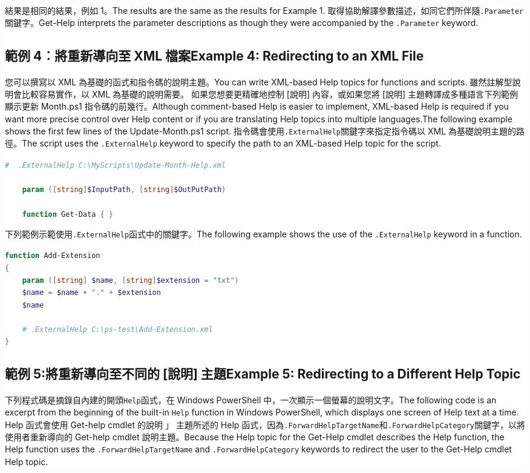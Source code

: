 <span data-ttu-id="083e2-117">結果是相同的結果，例如 1。</span><span class="sxs-lookup"><span data-stu-id="083e2-117">The results are the same as the results for Example 1.</span></span> <span data-ttu-id="083e2-118">取得協助解譯參數描述，如同它們所伴隨`.Parameter`關鍵字。</span><span class="sxs-lookup"><span data-stu-id="083e2-118">Get-Help interprets the parameter descriptions as though they were accompanied by the `.Parameter` keyword.</span></span>

## <a name="example-4--redirecting-to-an-xml-file"></a><span data-ttu-id="083e2-119">範例 4︰將重新導向至 XML 檔案</span><span class="sxs-lookup"><span data-stu-id="083e2-119">Example 4:  Redirecting to an XML File</span></span>

<span data-ttu-id="083e2-120">您可以撰寫以 XML 為基礎的函式和指令碼的說明主題。</span><span class="sxs-lookup"><span data-stu-id="083e2-120">You can write XML-based Help topics for functions and scripts.</span></span> <span data-ttu-id="083e2-121">雖然註解型說明會比較容易實作，以 XML 為基礎的說明需要。 如果您想要更精確地控制 [說明] 內容，或如果您將 [說明] 主題轉譯成多種語言下列範例顯示更新 Month.ps1 指令碼的前幾行。</span><span class="sxs-lookup"><span data-stu-id="083e2-121">Although comment-based Help is easier to implement, XML-based Help is required if you want more precise control over Help content or if you are translating Help topics into multiple languages.The following example shows the first few lines of the Update-Month.ps1 script.</span></span> <span data-ttu-id="083e2-122">指令碼會使用`.ExternalHelp`關鍵字來指定指令碼以 XML 為基礎說明主題的路徑。</span><span class="sxs-lookup"><span data-stu-id="083e2-122">The script uses the `.ExternalHelp` keyword to specify the path to an XML-based Help topic for the script.</span></span>

```powershell
#  .ExternalHelp C:\MyScripts\Update-Month-Help.xml

    param ([string]$InputPath, [string]$OutPutPath)

    function Get-Data { }
```

<span data-ttu-id="083e2-123">下列範例示範使用`.ExternalHelp`函式中的關鍵字。</span><span class="sxs-lookup"><span data-stu-id="083e2-123">The following example shows the use of the `.ExternalHelp` keyword in a function.</span></span>

```powershell
function Add-Extension
{
    param ([string] $name, [string]$extension = "txt")
    $name = $name + "." + $extension
    $name

    # .ExternalHelp C:\ps-test\Add-Extension.xml
}
```

## <a name="example-5--redirecting-to-a-different-help-topic"></a><span data-ttu-id="083e2-124">範例 5:將重新導向至不同的 [說明] 主題</span><span class="sxs-lookup"><span data-stu-id="083e2-124">Example 5:  Redirecting to a Different Help Topic</span></span>

<span data-ttu-id="083e2-125">下列程式碼是摘錄自內建的開頭`Help`函式，在 Windows PowerShell 中，一次顯示一個螢幕的說明文字。</span><span class="sxs-lookup"><span data-stu-id="083e2-125">The following code is an excerpt from the beginning of the built-in `Help` function in Windows PowerShell, which displays one screen of Help text at a time.</span></span> <span data-ttu-id="083e2-126">Help 函式會使用 Get-help cmdlet 的說明 」 主題所述的 Help 函式，因為`.ForwardHelpTargetName`和`.ForwardHelpCategory`關鍵字，以將使用者重新導向的 Get-help cmdlet 說明主題。</span><span class="sxs-lookup"><span data-stu-id="083e2-126">Because the Help topic for the Get-Help cmdlet describes the Help function, the Help function uses the `.ForwardHelpTargetName` and `.ForwardHelpCategory` keywords to redirect the user to the Get-Help cmdlet Help topic.</span></span>
